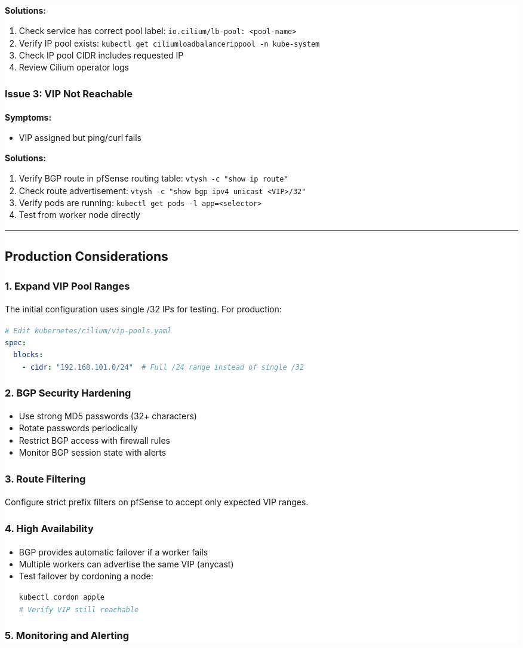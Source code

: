 **Solutions:**
1. Check service has correct pool label: `io.cilium/lb-pool: <pool-name>`
2. Verify IP pool exists: `kubectl get ciliumloadbalancerippool -n kube-system`
3. Check IP pool CIDR includes requested IP
4. Review Cilium operator logs

### Issue 3: VIP Not Reachable

**Symptoms:**
- VIP assigned but ping/curl fails

**Solutions:**
1. Verify BGP route in pfSense routing table: `vtysh -c "show ip route"`
2. Check route advertisement: `vtysh -c "show bgp ipv4 unicast <VIP>/32"`
3. Verify pods are running: `kubectl get pods -l app=<selector>`
4. Test from worker node directly

---

## Production Considerations

### 1. Expand VIP Pool Ranges

The initial configuration uses single /32 IPs for testing. For production:

```yaml
# Edit kubernetes/cilium/vip-pools.yaml
spec:
  blocks:
    - cidr: "192.168.101.0/24"  # Full /24 range instead of single /32
```

### 2. BGP Security Hardening

- Use strong MD5 passwords (32+ characters)
- Rotate passwords periodically
- Restrict BGP access with firewall rules
- Monitor BGP session state with alerts

### 3. Route Filtering

Configure strict prefix filters on pfSense to accept only expected VIP ranges.

### 4. High Availability

- BGP provides automatic failover if a worker fails
- Multiple workers can advertise the same VIP (anycast)
- Test failover by cordoning a node:
  ```bash
  kubectl cordon apple
  # Verify VIP still reachable
  ```

### 5. Monitoring and Alerting

